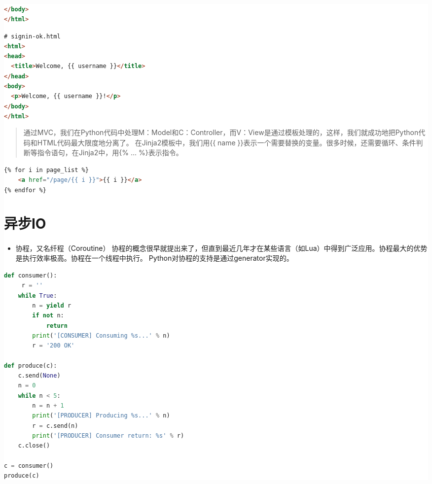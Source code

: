 ``` html
</body>
</html>
```

``` html
# signin-ok.html
<html>
<head>
  <title>Welcome, {{ username }}</title>
</head>
<body>
  <p>Welcome, {{ username }}!</p>
</body>
</html>
```
> 通过MVC，我们在Python代码中处理M：Model和C：Controller，而V：View是通过模板处理的，这样，我们就成功地把Python代码和HTML代码最大限度地分离了。
> 在Jinja2模板中，我们用{{ name }}表示一个需要替换的变量。很多时候，还需要循环、条件判断等指令语句，在Jinja2中，用{% ... %}表示指令。

``` html
{% for i in page_list %}
    <a href="/page/{{ i }}">{{ i }}</a>
{% endfor %}
```

# 异步IO #

* 协程，又名纤程（Coroutine）
协程的概念很早就提出来了，但直到最近几年才在某些语言（如Lua）中得到广泛应用。协程最大的优势是执行效率极高。协程在一个线程中执行。
Python对协程的支持是通过generator实现的。

``` python
def consumer():
     r = ''
    while True:
        n = yield r
        if not n:
            return
        print('[CONSUMER] Consuming %s...' % n)
        r = '200 OK'

def produce(c):
    c.send(None)
    n = 0
    while n < 5:
        n = n + 1
        print('[PRODUCER] Producing %s...' % n)
        r = c.send(n)
        print('[PRODUCER] Consumer return: %s' % r)
    c.close()

c = consumer()
produce(c)
```
